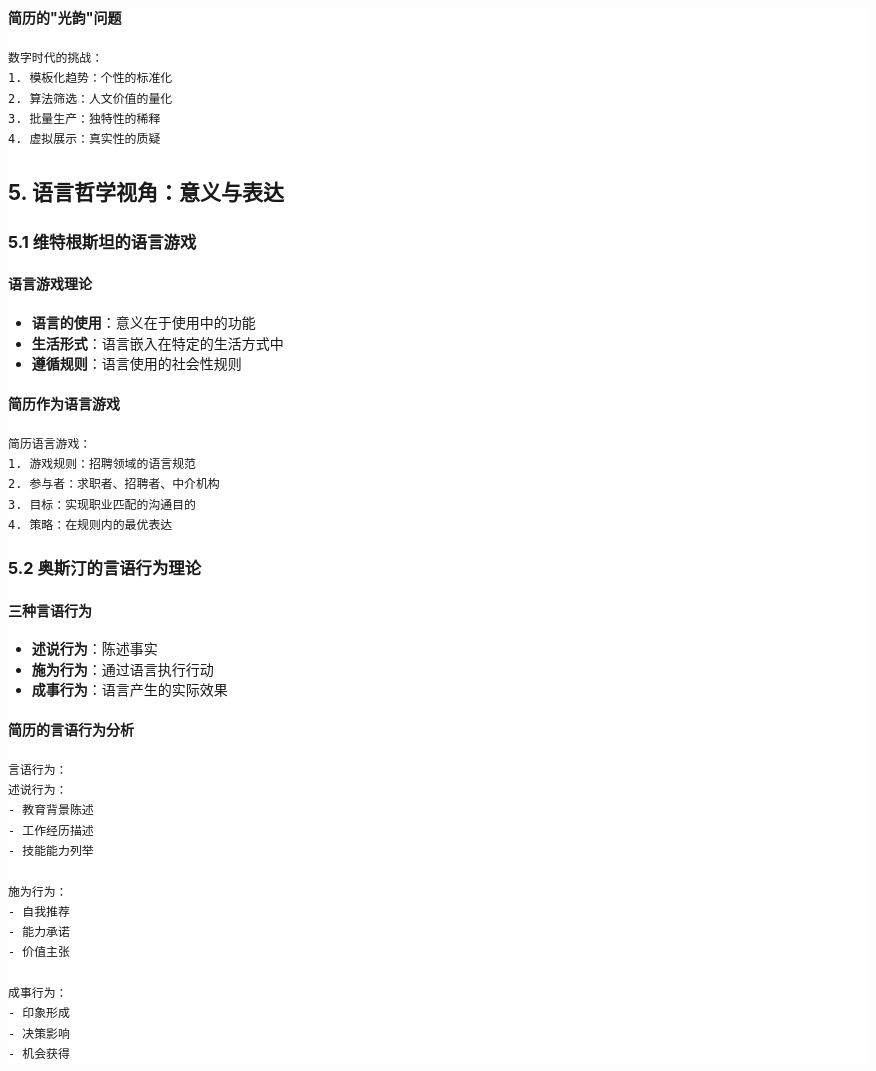 #### 简历的"光韵"问题
```
数字时代的挑战：
1. 模板化趋势：个性的标准化
2. 算法筛选：人文价值的量化
3. 批量生产：独特性的稀释
4. 虚拟展示：真实性的质疑
```

## 5. 语言哲学视角：意义与表达

### 5.1 维特根斯坦的语言游戏

#### 语言游戏理论
- **语言的使用**：意义在于使用中的功能
- **生活形式**：语言嵌入在特定的生活方式中
- **遵循规则**：语言使用的社会性规则

#### 简历作为语言游戏
```
简历语言游戏：
1. 游戏规则：招聘领域的语言规范
2. 参与者：求职者、招聘者、中介机构
3. 目标：实现职业匹配的沟通目的
4. 策略：在规则内的最优表达
```

### 5.2 奥斯汀的言语行为理论

#### 三种言语行为
- **述说行为**：陈述事实
- **施为行为**：通过语言执行行动
- **成事行为**：语言产生的实际效果

#### 简历的言语行为分析
```
言语行为：
述说行为：
- 教育背景陈述
- 工作经历描述
- 技能能力列举

施为行为：
- 自我推荐
- 能力承诺
- 价值主张

成事行为：
- 印象形成
- 决策影响
- 机会获得
```
